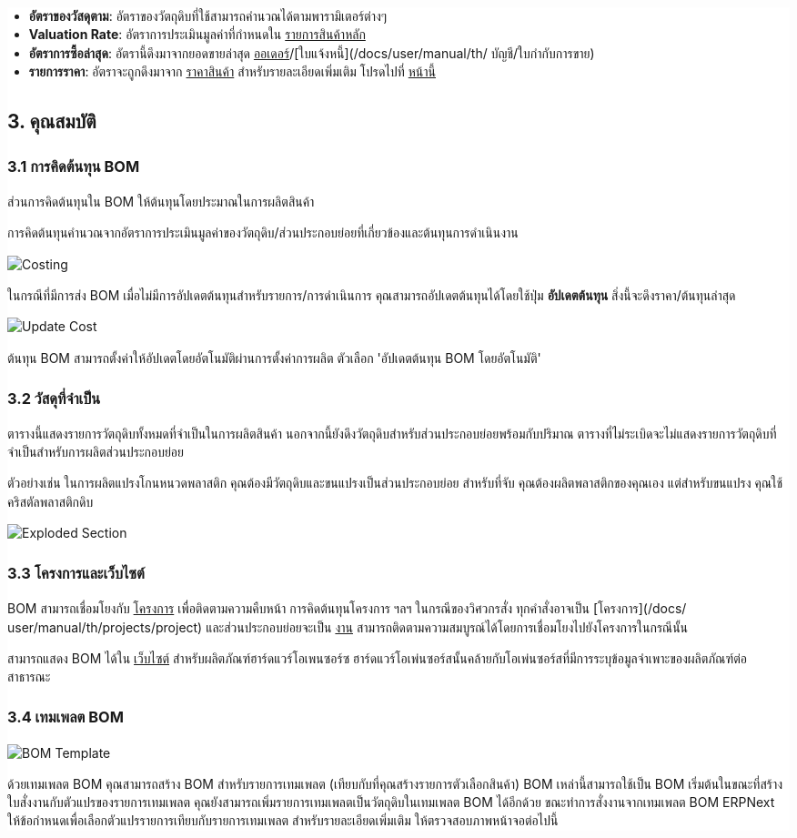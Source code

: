 * **อัตราของวัสดุตาม**: อัตราของวัตถุดิบที่ใช้สามารถคำนวณได้ตามพารามิเตอร์ต่างๆ
 * **Valuation Rate**: อัตราการประเมินมูลค่าที่กำหนดใน [รายการสินค้าหลัก](/docs/user/manual/th/stock/item)
 * **อัตราการซื้อล่าสุด**: อัตรานี้ดึงมาจากยอดขายล่าสุด [ออเดอร์](/docs/user/manual/th/selling/sales-order)/[ใบแจ้งหนี้](/docs/user/manual/th/ บัญชี/ใบกำกับการขาย)
 * **รายการราคา**: อัตราจะถูกดึงมาจาก [ราคาสินค้า](/docs/user/manual/th/stock/item-price)
  สำหรับรายละเอียดเพิ่มเติม โปรดไปที่ [หน้านี้](/docs/user/manual/th/manufacturing/articles/valuation-based-on-field-in-bom)

## 3. คุณสมบัติ
### 3.1 การคิดต้นทุน BOM 
ส่วนการคิดต้นทุนใน BOM ให้ต้นทุนโดยประมาณในการผลิตสินค้า

การคิดต้นทุนคำนวณจากอัตราการประเมินมูลค่าของวัตถุดิบ/ส่วนประกอบย่อยที่เกี่ยวข้องและต้นทุนการดำเนินงาน

<img class="screenshot" alt="Costing" src="{{docs_base_url}}/assets/img/manufacturing/bom-costing.png">

ในกรณีที่มีการส่ง BOM เมื่อไม่มีการอัปเดตต้นทุนสำหรับรายการ/การดำเนินการ คุณสามารถอัปเดตต้นทุนได้โดยใช้ปุ่ม **อัปเดตต้นทุน** สิ่งนี้จะดึงราคา/ต้นทุนล่าสุด

<img class="screenshot" alt="Update Cost" src="{{docs_base_url}}/assets/img/manufacturing/bom-update-cost.png">

ต้นทุน BOM สามารถตั้งค่าให้อัปเดตโดยอัตโนมัติผ่านการตั้งค่าการผลิต ตัวเลือก 'อัปเดตต้นทุน BOM โดยอัตโนมัติ'

### 3.2 วัสดุที่จำเป็น

ตารางนี้แสดงรายการวัตถุดิบทั้งหมดที่จำเป็นในการผลิตสินค้า นอกจากนี้ยังดึงวัตถุดิบสำหรับส่วนประกอบย่อยพร้อมกับปริมาณ ตารางที่ไม่ระเบิดจะไม่แสดงรายการวัตถุดิบที่จำเป็นสำหรับการผลิตส่วนประกอบย่อย

ตัวอย่างเช่น ในการผลิตแปรงโกนหนวดพลาสติก คุณต้องมีวัตถุดิบและขนแปรงเป็นส่วนประกอบย่อย สำหรับที่จับ คุณต้องผลิตพลาสติกของคุณเอง แต่สำหรับขนแปรง คุณใช้คริสตัลพลาสติกดิบ

<img class="screenshot" alt="Exploded Section" src="{{docs_base_url}}/assets/img/manufacturing/bom-exploded.png">

### 3.3 โครงการและเว็บไซต์
BOM สามารถเชื่อมโยงกับ [โครงการ](/docs/user/manual/th/projects) เพื่อติดตามความคืบหน้า การคิดต้นทุนโครงการ ฯลฯ ในกรณีของวิศวกรสั่ง ทุกคำสั่งอาจเป็น [โครงการ](/docs/ user/manual/th/projects/project) และส่วนประกอบย่อยจะเป็น [งาน](/docs/user/manual/th/projects/tasks) สามารถติดตามความสมบูรณ์ได้โดยการเชื่อมโยงไปยังโครงการในกรณีนั้น

สามารถแสดง BOM ได้ใน [เว็บไซต์](/docs/user/manual/th/website) สำหรับผลิตภัณฑ์ฮาร์ดแวร์โอเพนซอร์ซ ฮาร์ดแวร์โอเพ่นซอร์สนั้นคล้ายกับโอเพ่นซอร์สที่มีการระบุข้อมูลจำเพาะของผลิตภัณฑ์ต่อสาธารณะ

### 3.4 เทมเพลต BOM

<img class="screenshot" alt="BOM Template" src="{{docs_base_url}}/assets/img/manufacturing/bom-template.png">

ด้วยเทมเพลต BOM คุณสามารถสร้าง BOM สำหรับรายการเทมเพลต (เทียบกับที่คุณสร้างรายการตัวเลือกสินค้า) BOM เหล่านี้สามารถใช้เป็น BOM เริ่มต้นในขณะที่สร้างใบสั่งงานกับตัวแปรของรายการเทมเพลต คุณยังสามารถเพิ่มรายการเทมเพลตเป็นวัตถุดิบในเทมเพลต BOM ได้อีกด้วย ขณะทำการสั่งงานจากเทมเพลต BOM ERPNext ให้ข้อกำหนดเพื่อเลือกตัวแปรรายการเทียบกับรายการเทมเพลต สำหรับรายละเอียดเพิ่มเติม ให้ตรวจสอบภาพหน้าจอต่อไปนี้
